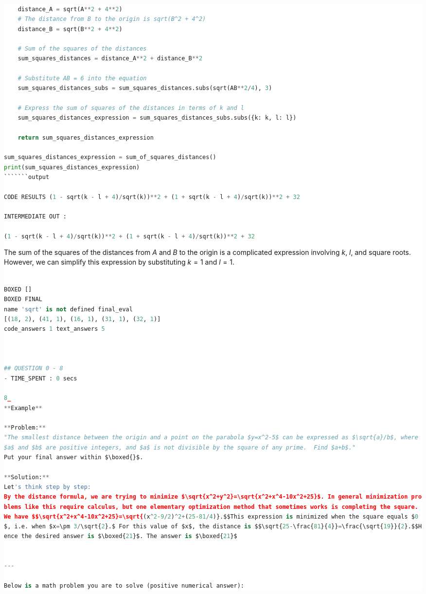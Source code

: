 ```python
    distance_A = sqrt(A**2 + 4**2)
    # The distance from B to the origin is sqrt(B^2 + 4^2)
    distance_B = sqrt(B**2 + 4**2)

    # Sum of the squares of the distances
    sum_squares_distances = distance_A**2 + distance_B**2

    # Substitute AB = 6 into the equation
    sum_squares_distances_subs = sum_squares_distances.subs(sqrt(AB**2/4), 3)

    # Express the sum of squares of the distances in terms of k and l
    sum_squares_distances_expression = sum_squares_distances_subs.subs({k: k, l: l})

    return sum_squares_distances_expression

sum_squares_distances_expression = sum_of_squares_distances()
print(sum_squares_distances_expression)
```````output

CODE RESULTS (1 - sqrt(k - l + 4)/sqrt(k))**2 + (1 + sqrt(k - l + 4)/sqrt(k))**2 + 32

INTERMEDIATE OUT :

(1 - sqrt(k - l + 4)/sqrt(k))**2 + (1 + sqrt(k - l + 4)/sqrt(k))**2 + 32
```
The sum of the squares of the distances from $A$ and $B$ to the origin is a complicated expression involving $k$, $l$, and square roots. However, we can simplify this expression by substituting $k = 1$ and $l = 1$.

```python

BOXED []
BOXED FINAL 
name 'sqrt' is not defined final_eval
[(18, 2), (41, 1), (16, 1), (31, 1), (32, 1)]
code_answers 1 text_answers 5



## QUESTION 0 - 8 
- TIME_SPENT : 0 secs

8_
**Example**

**Problem:** 
"The smallest distance between the origin and a point on the parabola $y=x^2-5$ can be expressed as $\sqrt{a}/b$, where $a$ and $b$ are positive integers, and $a$ is not divisible by the square of any prime.  Find $a+b$."
Put your final answer within $\boxed{}$.

**Solution:** 
Let's think step by step:
By the distance formula, we are trying to minimize $\sqrt{x^2+y^2}=\sqrt{x^2+x^4-10x^2+25}$. In general minimization problems like this require calculus, but one elementary optimization method that sometimes works is completing the square.  We have $$\sqrt{x^2+x^4-10x^2+25}=\sqrt{(x^2-9/2)^2+(25-81/4)}.$$This expression is minimized when the square equals $0$, i.e. when $x=\pm 3/\sqrt{2}.$ For this value of $x$, the distance is $$\sqrt{25-\frac{81}{4}}=\frac{\sqrt{19}}{2}.$$Hence the desired answer is $\boxed{21}$. The answer is $\boxed{21}$


---

Below is a math problem you are to solve (positive numerical answer):
```